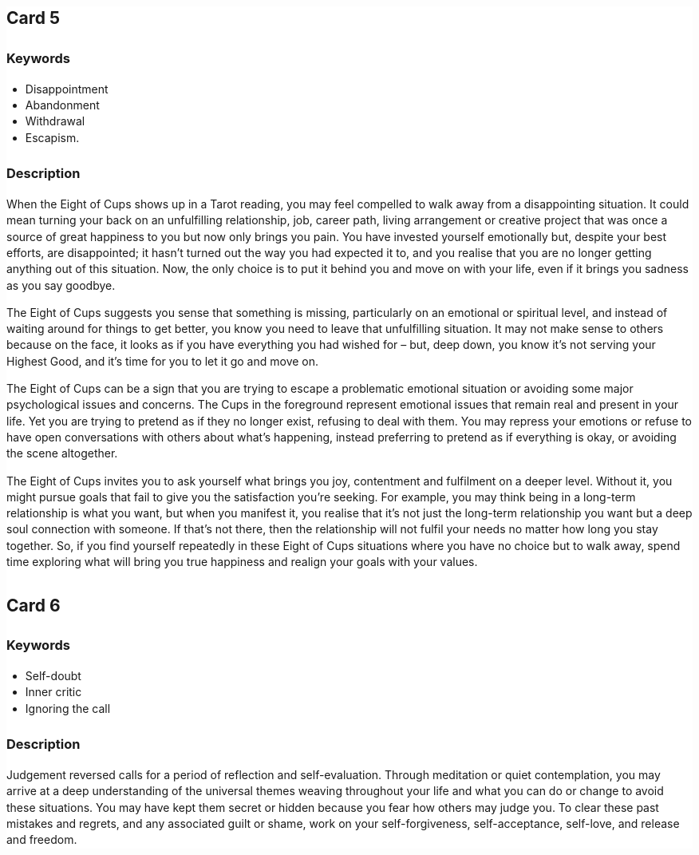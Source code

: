 
## Card 5
### Keywords
- Disappointment
- Abandonment
- Withdrawal
- Escapism.

### Description
When the Eight of Cups shows up in a Tarot reading, you may feel compelled to walk away from a disappointing situation. It could mean turning your back on an unfulfilling relationship, job, career path, living arrangement or creative project that was once a source of great happiness to you but now only brings you pain. You have invested yourself emotionally but, despite your best efforts, are disappointed; it hasn’t turned out the way you had expected it to, and you realise that you are no longer getting anything out of this situation. Now, the only choice is to put it behind you and move on with your life, even if it brings you sadness as you say goodbye.

The Eight of Cups suggests you sense that something is missing, particularly on an emotional or spiritual level, and instead of waiting around for things to get better, you know you need to leave that unfulfilling situation. It may not make sense to others because on the face, it looks as if you have everything you had wished for – but, deep down, you know it’s not serving your Highest Good, and it’s time for you to let it go and move on.

The Eight of Cups can be a sign that you are trying to escape a problematic emotional situation or avoiding some major psychological issues and concerns. The Cups in the foreground represent emotional issues that remain real and present in your life. Yet you are trying to pretend as if they no longer exist, refusing to deal with them. You may repress your emotions or refuse to have open conversations with others about what’s happening, instead preferring to pretend as if everything is okay, or avoiding the scene altogether.

The Eight of Cups invites you to ask yourself what brings you joy, contentment and fulfilment on a deeper level. Without it, you might pursue goals that fail to give you the satisfaction you’re seeking. For example, you may think being in a long-term relationship is what you want, but when you manifest it, you realise that it’s not just the long-term relationship you want but a deep soul connection with someone. If that’s not there, then the relationship will not fulfil your needs no matter how long you stay together. So, if you find yourself repeatedly in these Eight of Cups situations where you have no choice but to walk away, spend time exploring what will bring you true happiness and realign your goals with your values.


## Card 6
### Keywords
- Self-doubt
- Inner critic
- Ignoring the call

### Description
Judgement reversed calls for a period of reflection and self-evaluation. Through meditation or quiet contemplation, you may arrive at a deep understanding of the universal themes weaving throughout your life and what you can do or change to avoid these situations. You may have kept them secret or hidden because you fear how others may judge you. To clear these past mistakes and regrets, and any associated guilt or shame, work on your self-forgiveness, self-acceptance, self-love, and release and freedom.
